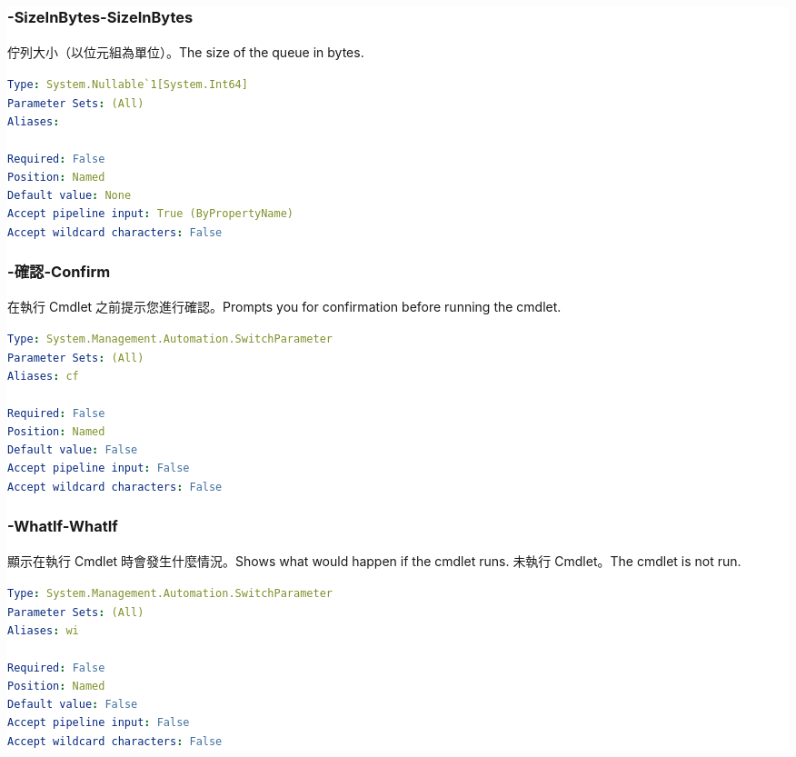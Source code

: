 ### <span data-ttu-id="f556f-143">-SizeInBytes</span><span class="sxs-lookup"><span data-stu-id="f556f-143">-SizeInBytes</span></span>
<span data-ttu-id="f556f-144">佇列大小（以位元組為單位）。</span><span class="sxs-lookup"><span data-stu-id="f556f-144">The size of the queue in bytes.</span></span>

```yaml
Type: System.Nullable`1[System.Int64]
Parameter Sets: (All)
Aliases: 

Required: False
Position: Named
Default value: None
Accept pipeline input: True (ByPropertyName)
Accept wildcard characters: False
```

### <span data-ttu-id="f556f-145">-確認</span><span class="sxs-lookup"><span data-stu-id="f556f-145">-Confirm</span></span>
<span data-ttu-id="f556f-146">在執行 Cmdlet 之前提示您進行確認。</span><span class="sxs-lookup"><span data-stu-id="f556f-146">Prompts you for confirmation before running the cmdlet.</span></span>

```yaml
Type: System.Management.Automation.SwitchParameter
Parameter Sets: (All)
Aliases: cf

Required: False
Position: Named
Default value: False
Accept pipeline input: False
Accept wildcard characters: False
```

### <span data-ttu-id="f556f-147">-WhatIf</span><span class="sxs-lookup"><span data-stu-id="f556f-147">-WhatIf</span></span>
<span data-ttu-id="f556f-148">顯示在執行 Cmdlet 時會發生什麼情況。</span><span class="sxs-lookup"><span data-stu-id="f556f-148">Shows what would happen if the cmdlet runs.</span></span>
<span data-ttu-id="f556f-149">未執行 Cmdlet。</span><span class="sxs-lookup"><span data-stu-id="f556f-149">The cmdlet is not run.</span></span>

```yaml
Type: System.Management.Automation.SwitchParameter
Parameter Sets: (All)
Aliases: wi

Required: False
Position: Named
Default value: False
Accept pipeline input: False
Accept wildcard characters: False
```
